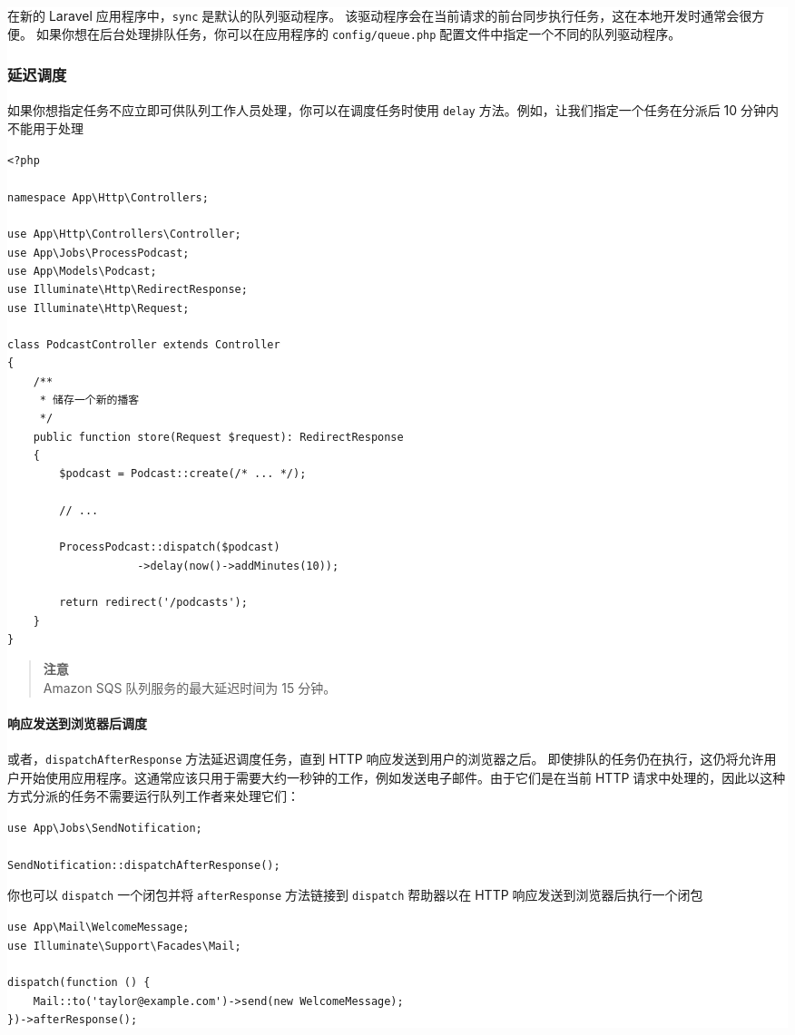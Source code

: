 在新的 Laravel 应用程序中，`sync` 是默认的队列驱动程序。 该驱动程序会在当前请求的前台同步执行任务，这在本地开发时通常会很方便。 如果你想在后台处理排队任务，你可以在应用程序的 `config/queue.php` 配置文件中指定一个不同的队列驱动程序。


<a name="delayed-dispatching"></a>
### 延迟调度

如果你想指定任务不应立即可供队列工作人员处理，你可以在调度任务时使用 `delay` 方法。例如，让我们指定一个任务在分派后 10 分钟内不能用于处理

    <?php

    namespace App\Http\Controllers;

    use App\Http\Controllers\Controller;
    use App\Jobs\ProcessPodcast;
    use App\Models\Podcast;
    use Illuminate\Http\RedirectResponse;
    use Illuminate\Http\Request;

    class PodcastController extends Controller
    {
        /**
         * 储存一个新的播客
         */
        public function store(Request $request): RedirectResponse
        {
            $podcast = Podcast::create(/* ... */);

            // ...

            ProcessPodcast::dispatch($podcast)
                        ->delay(now()->addMinutes(10));

            return redirect('/podcasts');
        }
    }

> **注意**  
> Amazon SQS 队列服务的最大延迟时间为 15 分钟。

<a name="dispatching-after-the-response-is-sent-to-browser"></a>
#### 响应发送到浏览器后调度

或者，`dispatchAfterResponse` 方法延迟调度任务，直到 HTTP 响应发送到用户的浏览器之后。 即使排队的任务仍在执行，这仍将允许用户开始使用应用程序。这通常应该只用于需要大约一秒钟的工作，例如发送电子邮件。由于它们是在当前 HTTP 请求中处理的，因此以这种方式分派的任务不需要运行队列工作者来处理它们：

    use App\Jobs\SendNotification;

    SendNotification::dispatchAfterResponse();

你也可以 `dispatch` 一个闭包并将 `afterResponse` 方法链接到 `dispatch` 帮助器以在 HTTP 响应发送到浏览器后执行一个闭包

    use App\Mail\WelcomeMessage;
    use Illuminate\Support\Facades\Mail;

    dispatch(function () {
        Mail::to('taylor@example.com')->send(new WelcomeMessage);
    })->afterResponse();
